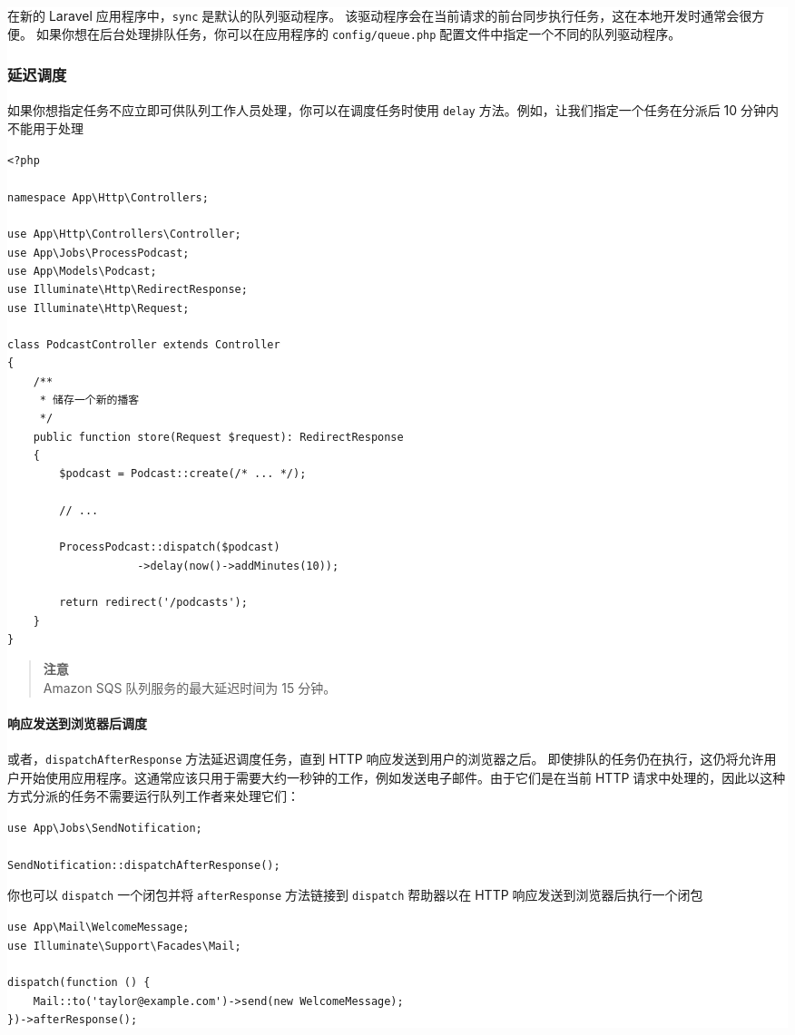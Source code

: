 在新的 Laravel 应用程序中，`sync` 是默认的队列驱动程序。 该驱动程序会在当前请求的前台同步执行任务，这在本地开发时通常会很方便。 如果你想在后台处理排队任务，你可以在应用程序的 `config/queue.php` 配置文件中指定一个不同的队列驱动程序。


<a name="delayed-dispatching"></a>
### 延迟调度

如果你想指定任务不应立即可供队列工作人员处理，你可以在调度任务时使用 `delay` 方法。例如，让我们指定一个任务在分派后 10 分钟内不能用于处理

    <?php

    namespace App\Http\Controllers;

    use App\Http\Controllers\Controller;
    use App\Jobs\ProcessPodcast;
    use App\Models\Podcast;
    use Illuminate\Http\RedirectResponse;
    use Illuminate\Http\Request;

    class PodcastController extends Controller
    {
        /**
         * 储存一个新的播客
         */
        public function store(Request $request): RedirectResponse
        {
            $podcast = Podcast::create(/* ... */);

            // ...

            ProcessPodcast::dispatch($podcast)
                        ->delay(now()->addMinutes(10));

            return redirect('/podcasts');
        }
    }

> **注意**  
> Amazon SQS 队列服务的最大延迟时间为 15 分钟。

<a name="dispatching-after-the-response-is-sent-to-browser"></a>
#### 响应发送到浏览器后调度

或者，`dispatchAfterResponse` 方法延迟调度任务，直到 HTTP 响应发送到用户的浏览器之后。 即使排队的任务仍在执行，这仍将允许用户开始使用应用程序。这通常应该只用于需要大约一秒钟的工作，例如发送电子邮件。由于它们是在当前 HTTP 请求中处理的，因此以这种方式分派的任务不需要运行队列工作者来处理它们：

    use App\Jobs\SendNotification;

    SendNotification::dispatchAfterResponse();

你也可以 `dispatch` 一个闭包并将 `afterResponse` 方法链接到 `dispatch` 帮助器以在 HTTP 响应发送到浏览器后执行一个闭包

    use App\Mail\WelcomeMessage;
    use Illuminate\Support\Facades\Mail;

    dispatch(function () {
        Mail::to('taylor@example.com')->send(new WelcomeMessage);
    })->afterResponse();
